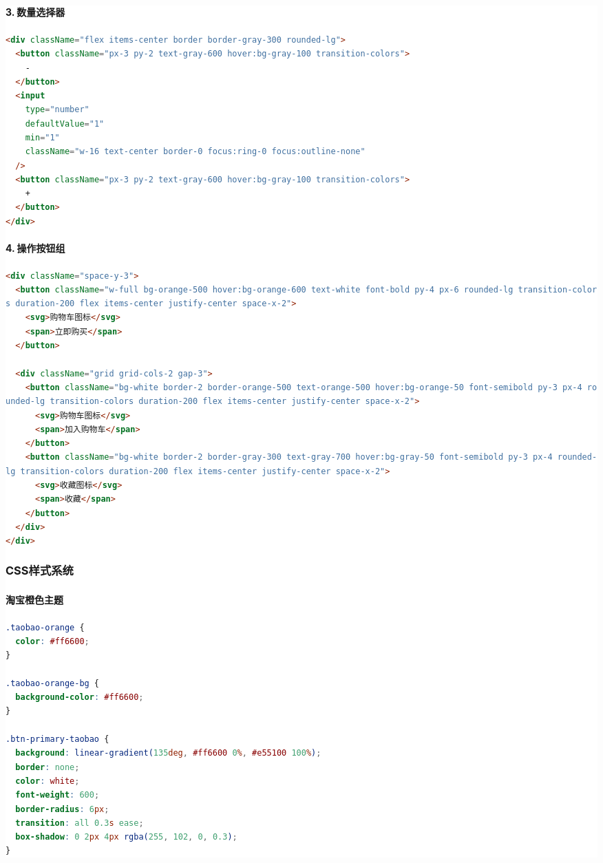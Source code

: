 #### 3. **数量选择器**
```html
<div className="flex items-center border border-gray-300 rounded-lg">
  <button className="px-3 py-2 text-gray-600 hover:bg-gray-100 transition-colors">
    -
  </button>
  <input 
    type="number" 
    defaultValue="1" 
    min="1" 
    className="w-16 text-center border-0 focus:ring-0 focus:outline-none"
  />
  <button className="px-3 py-2 text-gray-600 hover:bg-gray-100 transition-colors">
    +
  </button>
</div>
```

#### 4. **操作按钮组**
```html
<div className="space-y-3">
  <button className="w-full bg-orange-500 hover:bg-orange-600 text-white font-bold py-4 px-6 rounded-lg transition-colors duration-200 flex items-center justify-center space-x-2">
    <svg>购物车图标</svg>
    <span>立即购买</span>
  </button>
  
  <div className="grid grid-cols-2 gap-3">
    <button className="bg-white border-2 border-orange-500 text-orange-500 hover:bg-orange-50 font-semibold py-3 px-4 rounded-lg transition-colors duration-200 flex items-center justify-center space-x-2">
      <svg>购物车图标</svg>
      <span>加入购物车</span>
    </button>
    <button className="bg-white border-2 border-gray-300 text-gray-700 hover:bg-gray-50 font-semibold py-3 px-4 rounded-lg transition-colors duration-200 flex items-center justify-center space-x-2">
      <svg>收藏图标</svg>
      <span>收藏</span>
    </button>
  </div>
</div>
```

### CSS样式系统

#### 淘宝橙色主题
```css
.taobao-orange {
  color: #ff6600;
}

.taobao-orange-bg {
  background-color: #ff6600;
}

.btn-primary-taobao {
  background: linear-gradient(135deg, #ff6600 0%, #e55100 100%);
  border: none;
  color: white;
  font-weight: 600;
  border-radius: 6px;
  transition: all 0.3s ease;
  box-shadow: 0 2px 4px rgba(255, 102, 0, 0.3);
}
```